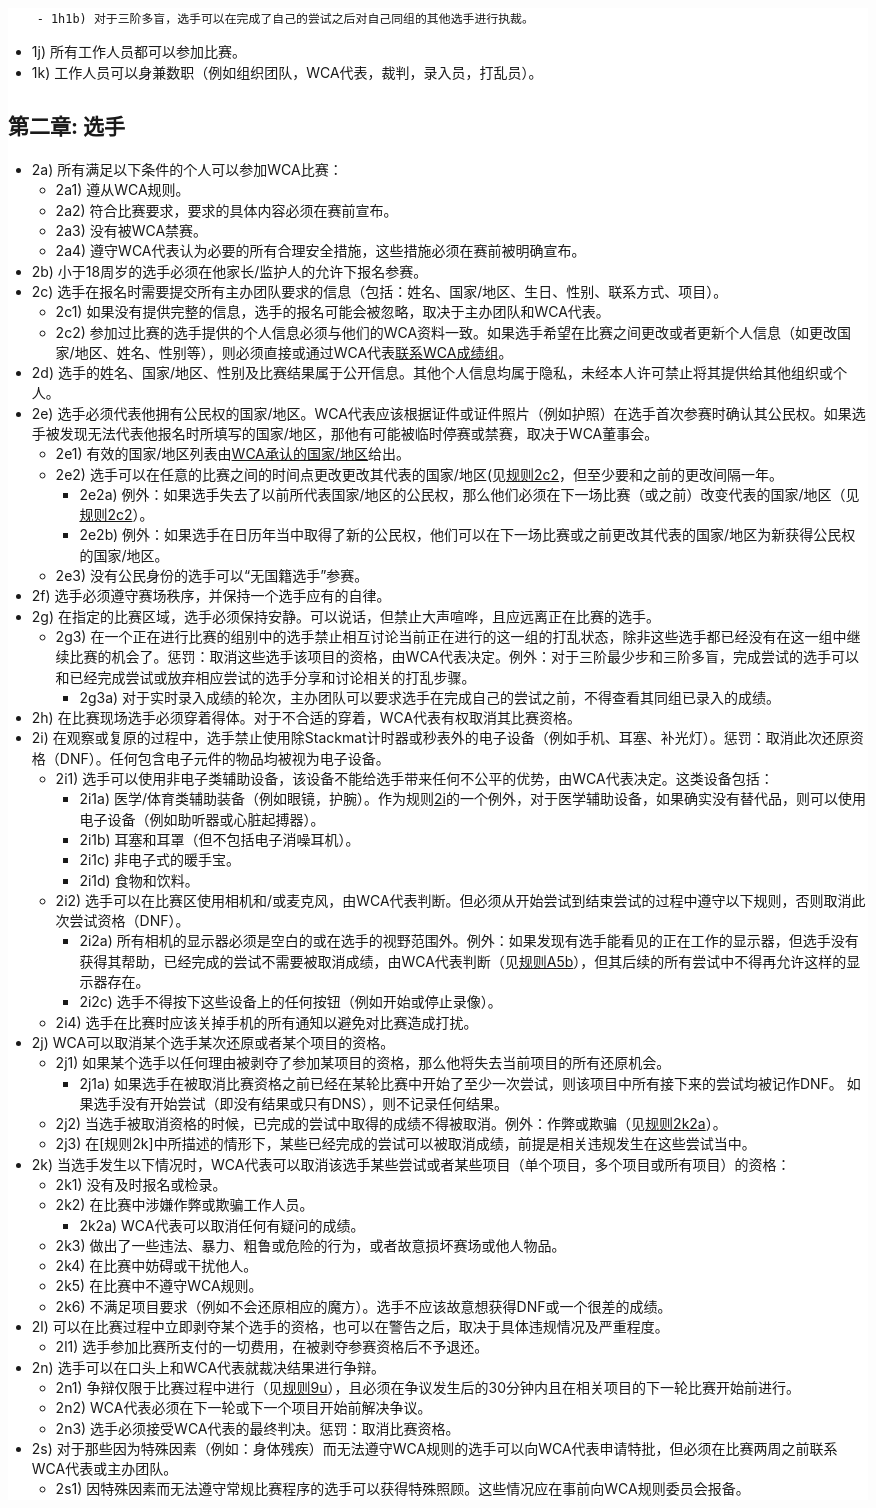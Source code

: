         - 1h1b) 对于三阶多盲，选手可以在完成了自己的尝试之后对自己同组的其他选手进行执裁。
- 1j) 所有工作人员都可以参加比赛。
- 1k) 工作人员可以身兼数职（例如组织团队，WCA代表，裁判，录入员，打乱员）。


## <article-2><competitors><competitors> 第二章:  选手

- 2a) 所有满足以下条件的个人可以参加WCA比赛：
    - 2a1) 遵从WCA规则。
    - 2a2) 符合比赛要求，要求的具体内容必须在赛前宣布。
    - 2a3) 没有被WCA禁赛。
    - 2a4) 遵守WCA代表认为必要的所有合理安全措施，这些措施必须在赛前被明确宣布。
- 2b) 小于18周岁的选手必须在他家长/监护人的允许下报名参赛。
- 2c) 选手在报名时需要提交所有主办团队要求的信息（包括：姓名、国家/地区、生日、性别、联系方式、项目）。
    - 2c1) 如果没有提供完整的信息，选手的报名可能会被忽略，取决于主办团队和WCA代表。
    - 2c2) 参加过比赛的选手提供的个人信息必须与他们的WCA资料一致。如果选手希望在比赛之间更改或者更新个人信息（如更改国家/地区、姓名、性别等），则必须直接或通过WCA代表[联系WCA成绩组](https://www.worldcubeassociation.org/contact?contactRecipient=wrt)。
- 2d) 选手的姓名、国家/地区、性别及比赛结果属于公开信息。其他个人信息均属于隐私，未经本人许可禁止将其提供给其他组织或个人。
- 2e) 选手必须代表他拥有公民权的国家/地区。WCA代表应该根据证件或证件照片（例如护照）在选手首次参赛时确认其公民权。如果选手被发现无法代表他报名时所填写的国家/地区，那他有可能被临时停赛或禁赛，取决于WCA董事会。
    - 2e1) 有效的国家/地区列表由[WCA承认的国家/地区](https://www.worldcubeassociation.org/regulations/countries/)给出。
    - 2e2) 选手可以在任意的比赛之间的时间点更改更改其代表的国家/地区(见[规则2c2](regulations:regulation:2c2)，但至少要和之前的更改间隔一年。
        - 2e2a) 例外：如果选手失去了以前所代表国家/地区的公民权，那么他们必须在下一场比赛（或之前）改变代表的国家/地区（见[规则2c2](regulations:regulation:2c2)）。
        - 2e2b) 例外：如果选手在日历年当中取得了新的公民权，他们可以在下一场比赛或之前更改其代表的国家/地区为新获得公民权的国家/地区。
    - 2e3) 没有公民身份的选手可以“无国籍选手”参赛。
- 2f) 选手必须遵守赛场秩序，并保持一个选手应有的自律。
- 2g) 在指定的比赛区域，选手必须保持安静。可以说话，但禁止大声喧哗，且应远离正在比赛的选手。
    - 2g3) 在一个正在进行比赛的组别中的选手禁止相互讨论当前正在进行的这一组的打乱状态，除非这些选手都已经没有在这一组中继续比赛的机会了。惩罚：取消这些选手该项目的资格，由WCA代表决定。例外：对于三阶最少步和三阶多盲，完成尝试的选手可以和已经完成尝试或放弃相应尝试的选手分享和讨论相关的打乱步骤。
        - 2g3a) 对于实时录入成绩的轮次，主办团队可以要求选手在完成自己的尝试之前，不得查看其同组已录入的成绩。
- 2h) 在比赛现场选手必须穿着得体。对于不合适的穿着，WCA代表有权取消其比赛资格。
- 2i) 在观察或复原的过程中，选手禁止使用除Stackmat计时器或秒表外的电子设备（例如手机、耳塞、补光灯）。惩罚：取消此次还原资格（DNF）。任何包含电子元件的物品均被视为电子设备。
    - 2i1) 选手可以使用非电子类辅助设备，该设备不能给选手带来任何不公平的优势，由WCA代表决定。这类设备包括：
        - 2i1a) 医学/体育类辅助装备（例如眼镜，护腕）。作为规则[2i](regulations:regulation:2i)的一个例外，对于医学辅助设备，如果确实没有替代品，则可以使用电子设备（例如助听器或心脏起搏器）。
        - 2i1b) 耳塞和耳罩（但不包括电子消噪耳机）。
        - 2i1c) 非电子式的暖手宝。
        - 2i1d) 食物和饮料。
    - 2i2) 选手可以在比赛区使用相机和/或麦克风，由WCA代表判断。但必须从开始尝试到结束尝试的过程中遵守以下规则，否则取消此次尝试资格（DNF）。
        - 2i2a) 所有相机的显示器必须是空白的或在选手的视野范围外。例外：如果发现有选手能看见的正在工作的显示器，但选手没有获得其帮助，已经完成的尝试不需要被取消成绩，由WCA代表判断（见[规则A5b](regulations:regulation:A5b)），但其后续的所有尝试中不得再允许这样的显示器存在。
        - 2i2c) 选手不得按下这些设备上的任何按钮（例如开始或停止录像）。
    - 2i4) 选手在比赛时应该关掉手机的所有通知以避免对比赛造成打扰。
- 2j) WCA可以取消某个选手某次还原或者某个项目的资格。
    - 2j1) 如果某个选手以任何理由被剥夺了参加某项目的资格，那么他将失去当前项目的所有还原机会。
        - 2j1a) 如果选手在被取消比赛资格之前已经在某轮比赛中开始了至少一次尝试，则该项目中所有接下来的尝试均被记作DNF。 如果选手没有开始尝试（即没有结果或只有DNS），则不记录任何结果。
    - 2j2) 当选手被取消资格的时候，已完成的尝试中取得的成绩不得被取消。例外：作弊或欺骗（见[规则2k2a](regulations:regulation:2k2a)）。
    - 2j3) 在[规则2k]中所描述的情形下，某些已经完成的尝试可以被取消成绩，前提是相关违规发生在这些尝试当中。
- 2k) 当选手发生以下情况时，WCA代表可以取消该选手某些尝试或者某些项目（单个项目，多个项目或所有项目）的资格：
    - 2k1) 没有及时报名或检录。
    - 2k2) 在比赛中涉嫌作弊或欺骗工作人员。
        - 2k2a) WCA代表可以取消任何有疑问的成绩。
    - 2k3) 做出了一些违法、暴力、粗鲁或危险的行为，或者故意损坏赛场或他人物品。
    - 2k4) 在比赛中妨碍或干扰他人。
    - 2k5) 在比赛中不遵守WCA规则。
    - 2k6) 不满足项目要求（例如不会还原相应的魔方）。选手不应该故意想获得DNF或一个很差的成绩。
- 2l) 可以在比赛过程中立即剥夺某个选手的资格，也可以在警告之后，取决于具体违规情况及严重程度。
    - 2l1) 选手参加比赛所支付的一切费用，在被剥夺参赛资格后不予退还。
- 2n) 选手可以在口头上和WCA代表就裁决结果进行争辩。
    - 2n1) 争辩仅限于比赛过程中进行（见[规则9u](regulations:regulation:9u)），且必须在争议发生后的30分钟内且在相关项目的下一轮比赛开始前进行。
    - 2n2) WCA代表必须在下一轮或下一个项目开始前解决争议。
    - 2n3) 选手必须接受WCA代表的最终判决。惩罚：取消比赛资格。
- 2s) 对于那些因为特殊因素（例如：身体残疾）而无法遵守WCA规则的选手可以向WCA代表申请特批，但必须在比赛两周之前联系WCA代表或主办团队。
    - 2s1) 因特殊因素而无法遵守常规比赛程序的选手可以获得特殊照顾。这些情况应在事前向WCA规则委员会报备。